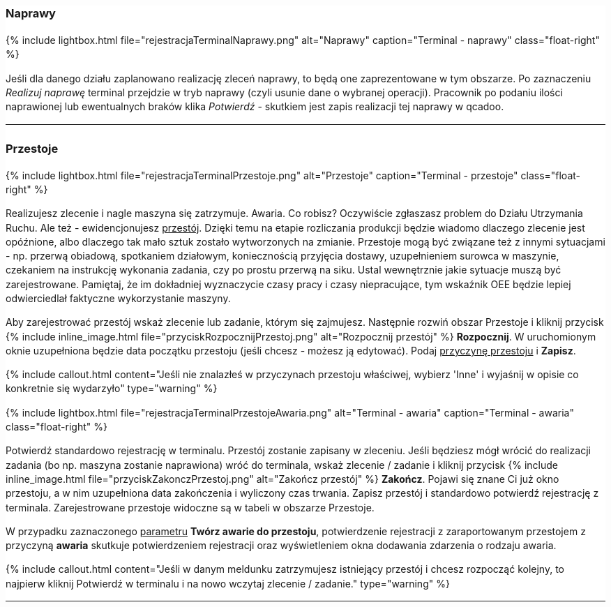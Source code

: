 ### Naprawy

{% include lightbox.html file="rejestracjaTerminalNaprawy.png" alt="Naprawy" caption="Terminal - naprawy" class="float-right"  %}

Jeśli dla danego działu zaplanowano realizację zleceń naprawy, to będą one zaprezentowane w tym obszarze. Po zaznaczeniu _Realizuj naprawę_ terminal przejdzie w tryb naprawy (czyli usunie dane o wybranej operacji). Pracownik po podaniu ilości naprawionej lub ewentualnych braków klika _Potwierdź_ - skutkiem jest zapis realizacji tej naprawy w qcadoo. 

---

### Przestoje

{% include lightbox.html file="rejestracjaTerminalPrzestoje.png" alt="Przestoje" caption="Terminal - przestoje" class="float-right"  %}

Realizujesz zlecenie i nagle maszyna się zatrzymuje. Awaria. Co robisz? Oczywiście zgłaszasz problem do Działu Utrzymania Ruchu. Ale też - ewidencjonujesz [przestój](/przestoje). Dzięki temu na etapie rozliczania produkcji będzie wiadomo dlaczego zlecenie jest opóźnione, albo dlaczego tak mało sztuk zostało wytworzonych na zmianie. 
Przestoje mogą być związane też z innymi sytuacjami - np. przerwą obiadową, spotkaniem działowym, koniecznością przyjęcia dostawy, uzupełnieniem surowca w maszynie, czekaniem na instrukcję wykonania zadania, czy po prostu przerwą na siku. Ustal wewnętrznie jakie sytuacje muszą być zarejestrowane. Pamiętaj, że im dokładniej wyznaczycie czasy pracy i czasy niepracujące, tym wskaźnik OEE będzie lepiej odwierciedlał faktyczne wykorzystanie maszyny.

Aby zarejestrować przestój wskaż zlecenie lub zadanie, którym się zajmujesz. Następnie rozwiń obszar Przestoje i kliknij przycisk {% include inline_image.html file="przyciskRozpocznijPrzestoj.png" alt="Rozpocznij przestój" %} **Rozpocznij**. W uruchomionym oknie uzupełniona będzie data początku przestoju (jeśli chcesz - możesz ją edytować). Podaj [przyczynę przestoju](/przyczyny-przestojow) i **Zapisz**.

{% include callout.html content="Jeśli nie znalazłeś w przyczynach przestoju właściwej, wybierz 'Inne' i wyjaśnij w opisie co konkretnie się wydarzyło" type="warning" %}

{% include lightbox.html file="rejestracjaTerminalPrzestojeAwaria.png" alt="Terminal - awaria" caption="Terminal - awaria" class="float-right" %}

Potwierdź standardowo rejestrację w terminalu. Przestój zostanie zapisany w zleceniu. Jeśli będziesz mógł wrócić do realizacji zadania (bo np. maszyna zostanie naprawiona) wróć do terminala, wskaż zlecenie / zadanie i kliknij przycisk {% include inline_image.html file="przyciskZakonczPrzestoj.png" alt="Zakończ przestój" %} **Zakończ**. Pojawi się znane Ci już okno przestoju, a w nim uzupełniona data zakończenia i wyliczony czas trwania. Zapisz przestój i standardowo potwierdź rejestrację z terminala. Zarejestrowane przestoje widoczne są w tabeli w obszarze Przestoje. 

W przypadku zaznaczonego [parametru](/parametry-rejestracja-produkcji.html#terminal) **Twórz awarie do przestoju**, potwierdzenie rejestracji z zaraportowanym przestojem z przyczyną **awaria** skutkuje potwierdzeniem rejestracji oraz wyświetleniem okna dodawania zdarzenia o rodzaju awaria.

{% include callout.html content="Jeśli w danym meldunku zatrzymujesz istniejący przestój i chcesz rozpocząć kolejny, to najpierw kliknij Potwierdź w terminalu i na nowo wczytaj zlecenie / zadanie." type="warning" %}

---
